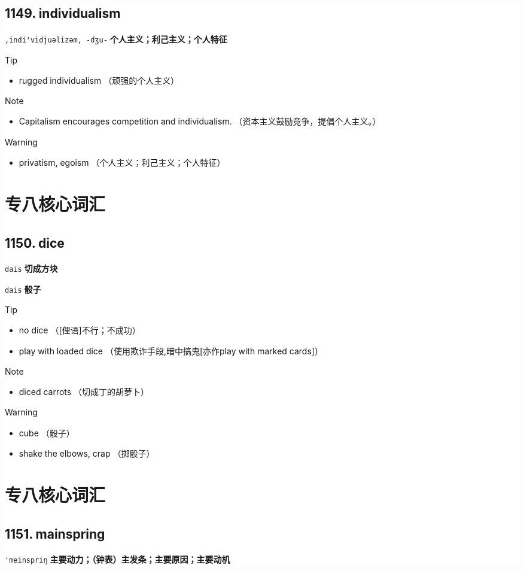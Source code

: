 ## 1149. individualism

`,indi'vidjuəlizəm, -dʒu-`  **个人主义；利己主义；个人特征**

> [!TIP]
>
> - rugged individualism （顽强的个人主义）
>

> [!NOTE]
>
> - Capitalism encourages competition and individualism. （资本主义鼓励竞争，提倡个人主义。）
>

> [!WARNING]
>
> - privatism, egoism （个人主义；利己主义；个人特征）
>

# 专八核心词汇

## 1150. dice

`dais`  **切成方块**

`dais`  **骰子**

> [!TIP]
>
> - no dice （[俚语]不行；不成功）
>
> - play with loaded dice （使用欺诈手段,暗中搞鬼[亦作play with marked cards]）
>

> [!NOTE]
>
> - diced carrots （切成丁的胡萝卜）
>

> [!WARNING]
>
> - cube （骰子）
>
> - shake the elbows, crap （掷骰子）
>

# 专八核心词汇

## 1151. mainspring

`'meinspriŋ`  **主要动力；（钟表）主发条；主要原因；主要动机**

